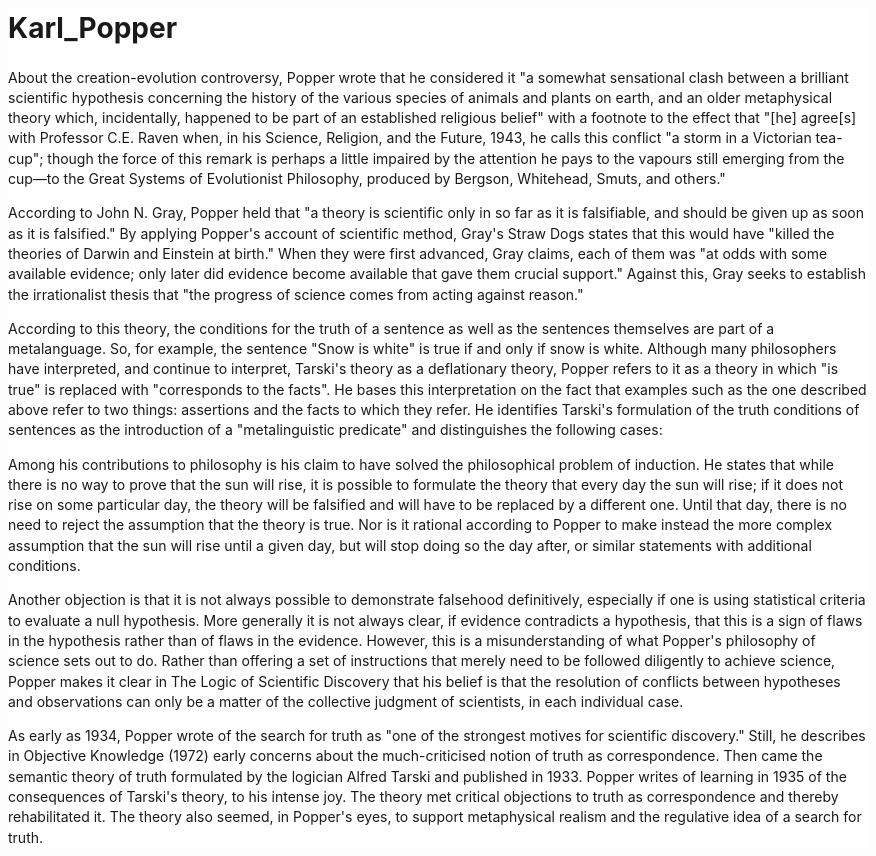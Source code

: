 # Karl_Popper

About the creation-evolution controversy, Popper wrote that he considered it "a somewhat sensational clash between a brilliant scientific hypothesis concerning the history of the various species of animals and plants on earth, and an older metaphysical theory which, incidentally, happened to be part of an established religious belief" with a footnote to the effect that "[he] agree[s] with Professor C.E. Raven when, in his Science, Religion, and the Future, 1943, he calls this conflict "a storm in a Victorian tea-cup"; though the force of this remark is perhaps a little impaired by the attention he pays to the vapours still emerging from the cup—to the Great Systems of Evolutionist Philosophy, produced by Bergson, Whitehead, Smuts, and others."

According to John N. Gray, Popper held that "a theory is scientific only in so far as it is falsifiable, and should be given up as soon as it is falsified." By applying Popper's account of scientific method, Gray's Straw Dogs states that this would have "killed the theories of Darwin and Einstein at birth." When they were first advanced, Gray claims, each of them was "at odds with some available evidence; only later did evidence become available that gave them crucial support." Against this, Gray seeks to establish the irrationalist thesis that "the progress of science comes from acting against reason."

According to this theory, the conditions for the truth of a sentence as well as the sentences themselves are part of a metalanguage. So, for example, the sentence "Snow is white" is true if and only if snow is white. Although many philosophers have interpreted, and continue to interpret, Tarski's theory as a deflationary theory, Popper refers to it as a theory in which "is true" is replaced with "corresponds to the facts". He bases this interpretation on the fact that examples such as the one described above refer to two things: assertions and the facts to which they refer. He identifies Tarski's formulation of the truth conditions of sentences as the introduction of a "metalinguistic predicate" and distinguishes the following cases:

Among his contributions to philosophy is his claim to have solved the philosophical problem of induction. He states that while there is no way to prove that the sun will rise, it is possible to formulate the theory that every day the sun will rise; if it does not rise on some particular day, the theory will be falsified and will have to be replaced by a different one. Until that day, there is no need to reject the assumption that the theory is true. Nor is it rational according to Popper to make instead the more complex assumption that the sun will rise until a given day, but will stop doing so the day after, or similar statements with additional conditions.

Another objection is that it is not always possible to demonstrate falsehood definitively, especially if one is using statistical criteria to evaluate a null hypothesis. More generally it is not always clear, if evidence contradicts a hypothesis, that this is a sign of flaws in the hypothesis rather than of flaws in the evidence. However, this is a misunderstanding of what Popper's philosophy of science sets out to do. Rather than offering a set of instructions that merely need to be followed diligently to achieve science, Popper makes it clear in The Logic of Scientific Discovery that his belief is that the resolution of conflicts between hypotheses and observations can only be a matter of the collective judgment of scientists, in each individual case.

As early as 1934, Popper wrote of the search for truth as "one of the strongest motives for scientific discovery." Still, he describes in Objective Knowledge (1972) early concerns about the much-criticised notion of truth as correspondence. Then came the semantic theory of truth formulated by the logician Alfred Tarski and published in 1933. Popper writes of learning in 1935 of the consequences of Tarski's theory, to his intense joy. The theory met critical objections to truth as correspondence and thereby rehabilitated it. The theory also seemed, in Popper's eyes, to support metaphysical realism and the regulative idea of a search for truth.
